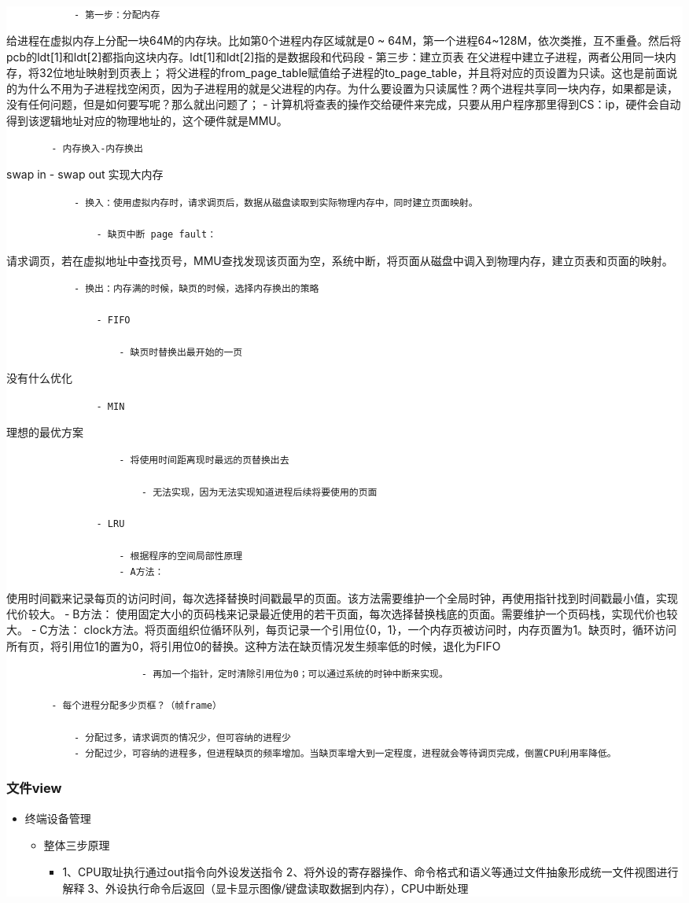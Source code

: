 				- 第一步：分配内存
给进程在虚拟内存上分配一块64M的内存块。比如第0个进程内存区域就是0 ~ 64M，第一个进程64~128M，依次类推，互不重叠。然后将pcb的ldt[1]和ldt[2]都指向这块内存。ldt[1]和ldt[2]指的是数据段和代码段
				- 第三步：建立页表
在父进程中建立子进程，两者公用同一块内存，将32位地址映射到页表上；
将父进程的from_page_table赋值给子进程的to_page_table，并且将对应的页设置为只读。这也是前面说的为什么不用为子进程找空闲页，因为子进程用的就是父进程的内存。为什么要设置为只读属性？两个进程共享同一块内存，如果都是读，没有任何问题，但是如何要写呢？那么就出问题了；
				- 计算机将查表的操作交给硬件来完成，只要从用户程序那里得到CS：ip，硬件会自动得到该逻辑地址对应的物理地址的，这个硬件就是MMU。

			- 内存换入-内存换出
swap in - swap out
实现大内存

				- 换入：使用虚拟内存时，请求调页后，数据从磁盘读取到实际物理内存中，同时建立页面映射。

					- 缺页中断 page fault：
请求调页，若在虚拟地址中查找页号，MMU查找发现该页面为空，系统中断，将页面从磁盘中调入到物理内存，建立页表和页面的映射。

				- 换出：内存满的时候，缺页的时候，选择内存换出的策略

					- FIFO

						- 缺页时替换出最开始的一页
没有什么优化

					- MIN
理想的最优方案

						- 将使用时间距离现时最远的页替换出去

							- 无法实现，因为无法实现知道进程后续将要使用的页面

					- LRU

						- 根据程序的空间局部性原理
						- A方法：
使用时间戳来记录每页的访问时间，每次选择替换时间戳最早的页面。该方法需要维护一个全局时钟，再使用指针找到时间戳最小值，实现代价较大。
						- B方法：
使用固定大小的页码栈来记录最近使用的若干页面，每次选择替换栈底的页面。需要维护一个页码栈，实现代价也较大。
						- C方法：
clock方法。将页面组织位循环队列，每页记录一个引用位{0，1}，一个内存页被访问时，内存页置为1。缺页时，循环访问所有页，将引用位1的置为0，将引用位0的替换。这种方法在缺页情况发生频率低的时候，退化为FIFO

							- 再加一个指针，定时清除引用位为0；可以通过系统的时钟中断来实现。

			- 每个进程分配多少页框？（帧frame）

				- 分配过多，请求调页的情况少，但可容纳的进程少
				- 分配过少，可容纳的进程多，但进程缺页的频率增加。当缺页率增大到一定程度，进程就会等待调页完成，倒置CPU利用率降低。

### 文件view

- 终端设备管理

	- 整体三步原理

		- 1、CPU取址执行通过out指令向外设发送指令
2、将外设的寄存器操作、命令格式和语义等通过文件抽象形成统一文件视图进行解释
3、外设执行命令后返回（显卡显示图像/键盘读取数据到内存），CPU中断处理
